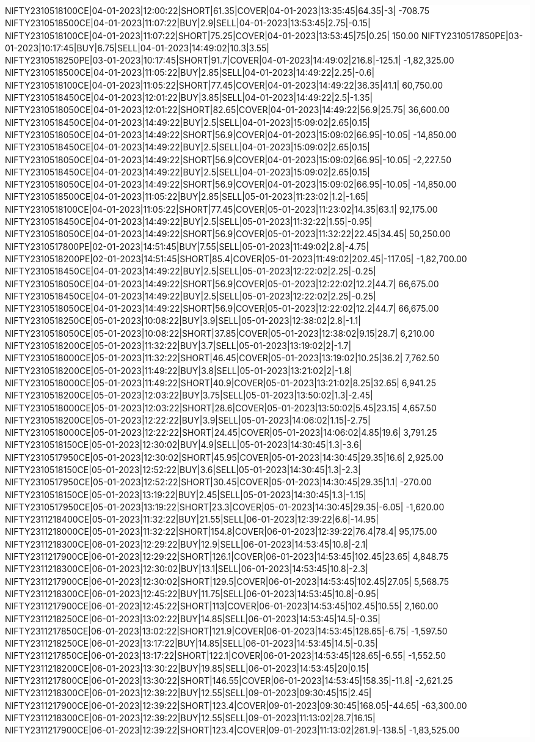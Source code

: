 NIFTY2310518100CE|04-01-2023|12:00:22|SHORT|61.35|COVER|04-01-2023|13:35:45|64.35|-3| -708.75 
NIFTY2310518500CE|04-01-2023|11:07:22|BUY|2.9|SELL|04-01-2023|13:53:45|2.75|-0.15|  
NIFTY2310518100CE|04-01-2023|11:07:22|SHORT|75.25|COVER|04-01-2023|13:53:45|75|0.25| 150.00 
NIFTY2310517850PE|03-01-2023|10:17:45|BUY|6.75|SELL|04-01-2023|14:49:02|10.3|3.55|  
NIFTY2310518250PE|03-01-2023|10:17:45|SHORT|91.7|COVER|04-01-2023|14:49:02|216.8|-125.1| -1,82,325.00 
NIFTY2310518500CE|04-01-2023|11:05:22|BUY|2.85|SELL|04-01-2023|14:49:22|2.25|-0.6|  
NIFTY2310518100CE|04-01-2023|11:05:22|SHORT|77.45|COVER|04-01-2023|14:49:22|36.35|41.1| 60,750.00 
NIFTY2310518450CE|04-01-2023|12:01:22|BUY|3.85|SELL|04-01-2023|14:49:22|2.5|-1.35|  
NIFTY2310518050CE|04-01-2023|12:01:22|SHORT|82.65|COVER|04-01-2023|14:49:22|56.9|25.75| 36,600.00 
NIFTY2310518450CE|04-01-2023|14:49:22|BUY|2.5|SELL|04-01-2023|15:09:02|2.65|0.15|  
NIFTY2310518050CE|04-01-2023|14:49:22|SHORT|56.9|COVER|04-01-2023|15:09:02|66.95|-10.05| -14,850.00 
NIFTY2310518450CE|04-01-2023|14:49:22|BUY|2.5|SELL|04-01-2023|15:09:02|2.65|0.15|  
NIFTY2310518050CE|04-01-2023|14:49:22|SHORT|56.9|COVER|04-01-2023|15:09:02|66.95|-10.05| -2,227.50 
NIFTY2310518450CE|04-01-2023|14:49:22|BUY|2.5|SELL|04-01-2023|15:09:02|2.65|0.15|  
NIFTY2310518050CE|04-01-2023|14:49:22|SHORT|56.9|COVER|04-01-2023|15:09:02|66.95|-10.05| -14,850.00 
NIFTY2310518500CE|04-01-2023|11:05:22|BUY|2.85|SELL|05-01-2023|11:23:02|1.2|-1.65|  
NIFTY2310518100CE|04-01-2023|11:05:22|SHORT|77.45|COVER|05-01-2023|11:23:02|14.35|63.1| 92,175.00 
NIFTY2310518450CE|04-01-2023|14:49:22|BUY|2.5|SELL|05-01-2023|11:32:22|1.55|-0.95|  
NIFTY2310518050CE|04-01-2023|14:49:22|SHORT|56.9|COVER|05-01-2023|11:32:22|22.45|34.45| 50,250.00 
NIFTY2310517800PE|02-01-2023|14:51:45|BUY|7.55|SELL|05-01-2023|11:49:02|2.8|-4.75|  
NIFTY2310518200PE|02-01-2023|14:51:45|SHORT|85.4|COVER|05-01-2023|11:49:02|202.45|-117.05| -1,82,700.00 
NIFTY2310518450CE|04-01-2023|14:49:22|BUY|2.5|SELL|05-01-2023|12:22:02|2.25|-0.25|  
NIFTY2310518050CE|04-01-2023|14:49:22|SHORT|56.9|COVER|05-01-2023|12:22:02|12.2|44.7| 66,675.00 
NIFTY2310518450CE|04-01-2023|14:49:22|BUY|2.5|SELL|05-01-2023|12:22:02|2.25|-0.25|  
NIFTY2310518050CE|04-01-2023|14:49:22|SHORT|56.9|COVER|05-01-2023|12:22:02|12.2|44.7| 66,675.00 
NIFTY2310518250CE|05-01-2023|10:08:22|BUY|3.9|SELL|05-01-2023|12:38:02|2.8|-1.1|  
NIFTY2310518050CE|05-01-2023|10:08:22|SHORT|37.85|COVER|05-01-2023|12:38:02|9.15|28.7| 6,210.00 
NIFTY2310518200CE|05-01-2023|11:32:22|BUY|3.7|SELL|05-01-2023|13:19:02|2|-1.7|  
NIFTY2310518000CE|05-01-2023|11:32:22|SHORT|46.45|COVER|05-01-2023|13:19:02|10.25|36.2| 7,762.50 
NIFTY2310518200CE|05-01-2023|11:49:22|BUY|3.8|SELL|05-01-2023|13:21:02|2|-1.8|  
NIFTY2310518000CE|05-01-2023|11:49:22|SHORT|40.9|COVER|05-01-2023|13:21:02|8.25|32.65| 6,941.25 
NIFTY2310518200CE|05-01-2023|12:03:22|BUY|3.75|SELL|05-01-2023|13:50:02|1.3|-2.45|  
NIFTY2310518000CE|05-01-2023|12:03:22|SHORT|28.6|COVER|05-01-2023|13:50:02|5.45|23.15| 4,657.50 
NIFTY2310518200CE|05-01-2023|12:22:22|BUY|3.9|SELL|05-01-2023|14:06:02|1.15|-2.75|  
NIFTY2310518000CE|05-01-2023|12:22:22|SHORT|24.45|COVER|05-01-2023|14:06:02|4.85|19.6| 3,791.25 
NIFTY2310518150CE|05-01-2023|12:30:02|BUY|4.9|SELL|05-01-2023|14:30:45|1.3|-3.6|  
NIFTY2310517950CE|05-01-2023|12:30:02|SHORT|45.95|COVER|05-01-2023|14:30:45|29.35|16.6| 2,925.00 
NIFTY2310518150CE|05-01-2023|12:52:22|BUY|3.6|SELL|05-01-2023|14:30:45|1.3|-2.3|  
NIFTY2310517950CE|05-01-2023|12:52:22|SHORT|30.45|COVER|05-01-2023|14:30:45|29.35|1.1| -270.00 
NIFTY2310518150CE|05-01-2023|13:19:22|BUY|2.45|SELL|05-01-2023|14:30:45|1.3|-1.15|  
NIFTY2310517950CE|05-01-2023|13:19:22|SHORT|23.3|COVER|05-01-2023|14:30:45|29.35|-6.05| -1,620.00 
NIFTY2311218400CE|05-01-2023|11:32:22|BUY|21.55|SELL|06-01-2023|12:39:22|6.6|-14.95|  
NIFTY2311218000CE|05-01-2023|11:32:22|SHORT|154.8|COVER|06-01-2023|12:39:22|76.4|78.4| 95,175.00 
NIFTY2311218300CE|06-01-2023|12:29:22|BUY|12.9|SELL|06-01-2023|14:53:45|10.8|-2.1|  
NIFTY2311217900CE|06-01-2023|12:29:22|SHORT|126.1|COVER|06-01-2023|14:53:45|102.45|23.65| 4,848.75 
NIFTY2311218300CE|06-01-2023|12:30:02|BUY|13.1|SELL|06-01-2023|14:53:45|10.8|-2.3|  
NIFTY2311217900CE|06-01-2023|12:30:02|SHORT|129.5|COVER|06-01-2023|14:53:45|102.45|27.05| 5,568.75 
NIFTY2311218300CE|06-01-2023|12:45:22|BUY|11.75|SELL|06-01-2023|14:53:45|10.8|-0.95|  
NIFTY2311217900CE|06-01-2023|12:45:22|SHORT|113|COVER|06-01-2023|14:53:45|102.45|10.55| 2,160.00 
NIFTY2311218250CE|06-01-2023|13:02:22|BUY|14.85|SELL|06-01-2023|14:53:45|14.5|-0.35|  
NIFTY2311217850CE|06-01-2023|13:02:22|SHORT|121.9|COVER|06-01-2023|14:53:45|128.65|-6.75| -1,597.50 
NIFTY2311218250CE|06-01-2023|13:17:22|BUY|14.85|SELL|06-01-2023|14:53:45|14.5|-0.35|  
NIFTY2311217850CE|06-01-2023|13:17:22|SHORT|122.1|COVER|06-01-2023|14:53:45|128.65|-6.55| -1,552.50 
NIFTY2311218200CE|06-01-2023|13:30:22|BUY|19.85|SELL|06-01-2023|14:53:45|20|0.15|  
NIFTY2311217800CE|06-01-2023|13:30:22|SHORT|146.55|COVER|06-01-2023|14:53:45|158.35|-11.8| -2,621.25 
NIFTY2311218300CE|06-01-2023|12:39:22|BUY|12.55|SELL|09-01-2023|09:30:45|15|2.45|  
NIFTY2311217900CE|06-01-2023|12:39:22|SHORT|123.4|COVER|09-01-2023|09:30:45|168.05|-44.65| -63,300.00 
NIFTY2311218300CE|06-01-2023|12:39:22|BUY|12.55|SELL|09-01-2023|11:13:02|28.7|16.15|  
NIFTY2311217900CE|06-01-2023|12:39:22|SHORT|123.4|COVER|09-01-2023|11:13:02|261.9|-138.5| -1,83,525.00 
